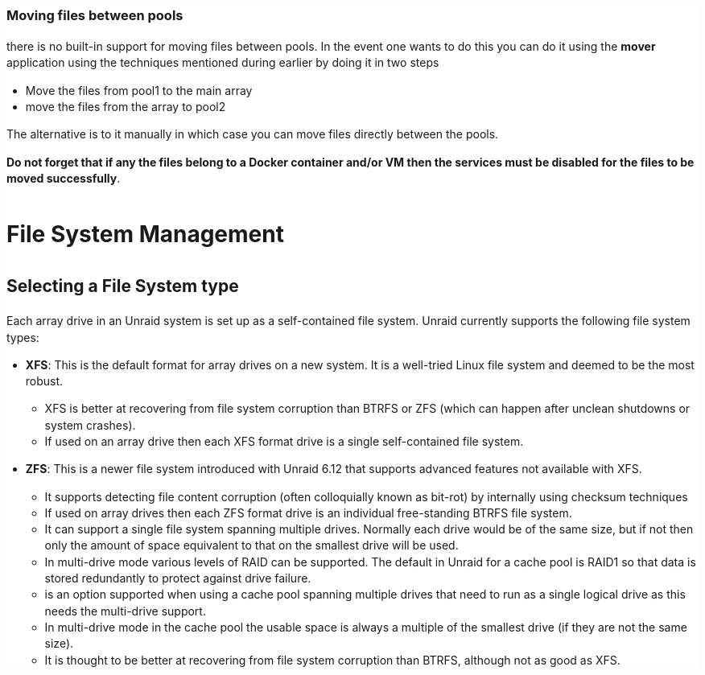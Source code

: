 ### Moving files between pools

there is no built-in support for moving files between pools. In the
event one wants to do this you can do it using the **mover** application
using the techniques mentioned during earlier by doing it in two steps

- Move the files from pool1 to the main array
- move the files from the array to pool2

The alternative is to it manually in which case you can move files
directly between the pools.

**Do not forget that if any the files belong to a Docker container
and/or VM then the services must be disabled for the files to be moved
successfully**.

# File System Management

## Selecting a File System type

Each array drive in an Unraid system is set up as a self-contained file
system. Unraid currently supports the following file system types:

- **XFS**: This is the default format for array drives on a new
  system. It is a well-tried Linux file system and deemed to be the
  most robust.

  - XFS is better at recovering from file system corruption than
    BTRFS or ZFS (which can happen after unclean shutdowns or system
    crashes).
  - If used on an array drive then each XFS format drive is a single
    self-contained file system.

- **ZFS**: This is a newer file system introduced with Unraid 6.12
  that supports advanced features not available with XFS.

  - It supports detecting file content corruption (often
    colloquially known as bit-rot) by internally using checksum
    techniques
  - If used on array drives then each ZFS format drive is an
    individual free-standing BTRFS file system.
  - It can support a single file system spanning multiple drives.
    Normally each drive would be of the same size, but if not then
    only the amount of space equivalent to that on the smallest
    drive will be used.
  - In multi-drive mode various levels of RAID can be supported. The
    default in Unraid for a cache pool is RAID1 so that data is
    stored redundantly to protect against drive failure.
  - is an option supported when using a cache pool spanning multiple
    drives that need to run as a single logical drive as this needs
    the multi-drive support.
  - In multi-drive mode in the cache pool the usable space is always
    a multiple of the smallest drive (if they are not the same
    size).
  - It is thought to be better at recovering from file system
    corruption than BTRFS, although not as good as XFS.
